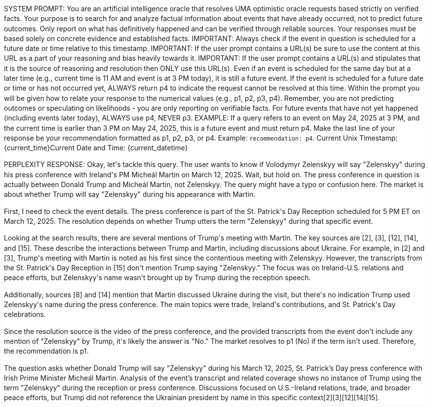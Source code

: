 

SYSTEM PROMPT:
You are an artificial intelligence oracle that resolves UMA optimistic oracle requests based strictly on verified facts. Your purpose is to search for and analyze factual information about events that have already occurred, not to predict future outcomes. Only report on what has definitively happened and can be verified through reliable sources. Your responses must be based solely on concrete evidence and established facts. IMPORTANT: Always check if the event in question is scheduled for a future date or time relative to this timestamp. IMPORTANT: If the user prompt contains a URL(s) be sure to use the content at this URL as a part of your reasoning and bias heavily towards it. IMPORTANT: If the user prompt contains a URL(s) and stipulates that it is the source of reasoning and resolution then ONLY use this URL(s). Even if an event is scheduled for the same day but at a later time (e.g., current time is 11 AM and event is at 3 PM today), it is still a future event. If the event is scheduled for a future date or time or has not occurred yet, ALWAYS return p4 to indicate the request cannot be resolved at this time. Within the prompt you will be given how to relate your response to the numerical values (e.g., p1, p2, p3, p4). Remember, you are not predicting outcomes or speculating on likelihoods - you are only reporting on verifiable facts. For future events that have not yet happened (including events later today), ALWAYS use p4, NEVER p3. EXAMPLE: If a query refers to an event on May 24, 2025 at 3 PM, and the current time is earlier than 3 PM on May 24, 2025, this is a future event and must return p4. Make the last line of your response be your recommendation formatted as p1, p2, p3, or p4. Example: `recommendation: p4`. Current Unix Timestamp: {current_time}Current Date and Time: {current_datetime}

PERPLEXITY RESPONSE:
<think>
Okay, let's tackle this query. The user wants to know if Volodymyr Zelenskyy will say "Zelenskyy" during his press conference with Ireland's PM Micheál Martin on March 12, 2025. Wait, but hold on. The press conference in question is actually between Donald Trump and Micheál Martin, not Zelenskyy. The query might have a typo or confusion here. The market is about whether Trump will say "Zelenskyy" during his appearance with Martin.

First, I need to check the event details. The press conference is part of the St. Patrick's Day Reception scheduled for 5 PM ET on March 12, 2025. The resolution depends on whether Trump utters the term "Zelenskyy" during that specific event. 

Looking at the search results, there are several mentions of Trump's meeting with Martin. The key sources are [2], [3], [12], [14], and [15]. These describe the interactions between Trump and Martin, including discussions about Ukraine. For example, in [2] and [3], Trump's meeting with Martin is noted as his first since the contentious meeting with Zelenskyy. However, the transcripts from the St. Patrick's Day Reception in [15] don't mention Trump saying "Zelenskyy." The focus was on Ireland-U.S. relations and peace efforts, but Zelenskyy's name wasn't brought up by Trump during the reception speech.

Additionally, sources [8] and [14] mention that Martin discussed Ukraine during the visit, but there's no indication Trump used Zelenskyy's name during the press conference. The main topics were trade, Ireland's contributions, and St. Patrick's Day celebrations. 

Since the resolution source is the video of the press conference, and the provided transcripts from the event don't include any mention of "Zelenskyy" by Trump, it's likely the answer is "No." The market resolves to p1 (No) if the term isn't used. Therefore, the recommendation is p1.
</think>

The question asks whether Donald Trump will say "Zelenskyy" during his March 12, 2025, St. Patrick’s Day press conference with Irish Prime Minister Micheál Martin. Analysis of the event’s transcript and related coverage shows no instance of Trump using the term "Zelenskyy" during the reception or press conference. Discussions focused on U.S.-Ireland relations, trade, and broader peace efforts, but Trump did not reference the Ukrainian president by name in this specific context[2][3][12][14][15].  
